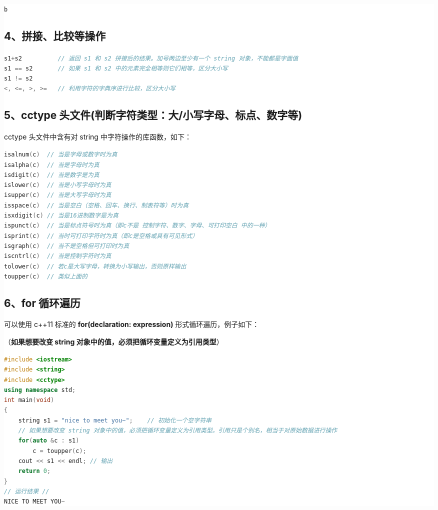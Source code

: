 ```cpp
b
```

## 4、拼接、比较等操作

```cpp
s1+s2          // 返回 s1 和 s2 拼接后的结果。加号两边至少有一个 string 对象，不能都是字面值
s1 == s2       // 如果 s1 和 s2 中的元素完全相等则它们相等，区分大小写
s1 != s2
<, <=, >, >=   // 利用字符的字典序进行比较，区分大小写
```

## 5、cctype 头文件(判断字符类型：大/小写字母、标点、数字等)

cctype 头文件中含有对 string 中字符操作的库函数，如下：

```cpp
isalnum(c)  // 当是字母或数字时为真
isalpha(c)  // 当是字母时为真
isdigit(c)  // 当是数字是为真
islower(c)  // 当是小写字母时为真
isupper(c)  // 当是大写字母时为真
isspace(c)  // 当是空白（空格、回车、换行、制表符等）时为真
isxdigit(c) // 当是16进制数字是为真
ispunct(c)  // 当是标点符号时为真（即c不是 控制字符、数字、字母、可打印空白 中的一种）
isprint(c)  // 当时可打印字符时为真（即c是空格或具有可见形式）
isgraph(c)  // 当不是空格但可打印时为真
iscntrl(c)  // 当是控制字符时为真
tolower(c)  // 若c是大写字母，转换为小写输出，否则原样输出
toupper(c)  // 类似上面的
```

## 6、for 循环遍历

可以使用 c++11 标准的 **for(declaration: expression)** 形式循环遍历，例子如下：

（**如果想要改变 string 对象中的值，必须把循环变量定义为引用类型**）

```cpp
#include <iostream>
#include <string>
#include <cctype>
using namespace std;
int main(void)
{
    string s1 = "nice to meet you~";    // 初始化一个空字符串
    // 如果想要改变 string 对象中的值，必须把循环变量定义为引用类型。引用只是个别名，相当于对原始数据进行操作
    for(auto &c : s1)
        c = toupper(c);
    cout << s1 << endl; // 输出
    return 0;
}
// 运行结果 //
NICE TO MEET YOU~
```
